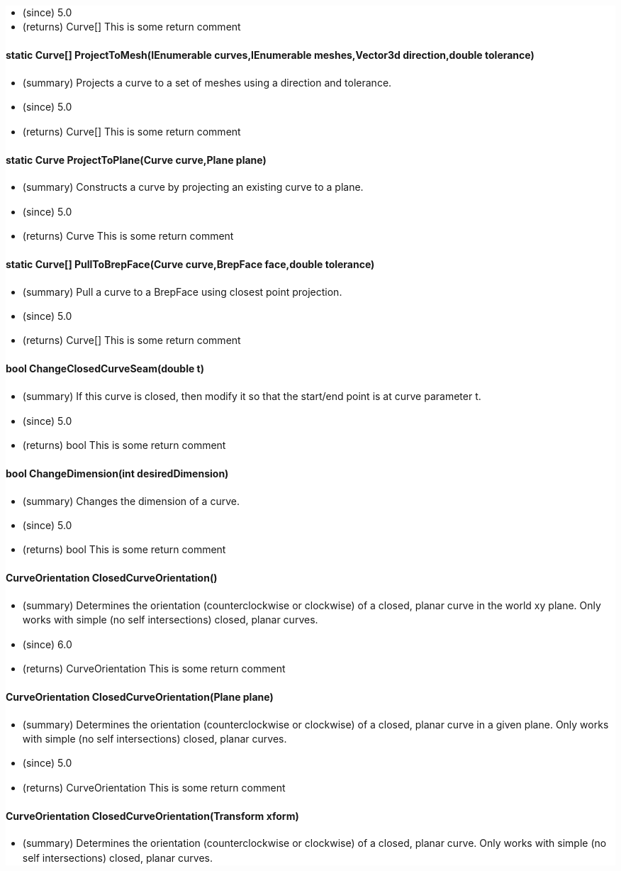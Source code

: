 - (since) 5.0
- (returns) Curve[] This is some return comment
#### static Curve[] ProjectToMesh(IEnumerable<Curve> curves,IEnumerable<Mesh> meshes,Vector3d direction,double tolerance)
- (summary) 
     Projects a curve to a set of meshes using a direction and tolerance.
     
- (since) 5.0
- (returns) Curve[] This is some return comment
#### static Curve ProjectToPlane(Curve curve,Plane plane)
- (summary) 
     Constructs a curve by projecting an existing curve to a plane.
     
- (since) 5.0
- (returns) Curve This is some return comment
#### static Curve[] PullToBrepFace(Curve curve,BrepFace face,double tolerance)
- (summary) 
     Pull a curve to a BrepFace using closest point projection.
     
- (since) 5.0
- (returns) Curve[] This is some return comment
#### bool ChangeClosedCurveSeam(double t)
- (summary) 
     If this curve is closed, then modify it so that the start/end point is at curve parameter t.
     
- (since) 5.0
- (returns) bool This is some return comment
#### bool ChangeDimension(int desiredDimension)
- (summary) 
     Changes the dimension of a curve.
     
- (since) 5.0
- (returns) bool This is some return comment
#### CurveOrientation ClosedCurveOrientation()
- (summary) 
     Determines the orientation (counterclockwise or clockwise) of a closed, planar curve in the world xy plane.
     Only works with simple (no self intersections) closed, planar curves.
     
- (since) 6.0
- (returns) CurveOrientation This is some return comment
#### CurveOrientation ClosedCurveOrientation(Plane plane)
- (summary) 
     Determines the orientation (counterclockwise or clockwise) of a closed, planar curve in a given plane.
     Only works with simple (no self intersections) closed, planar curves.
     
- (since) 5.0
- (returns) CurveOrientation This is some return comment
#### CurveOrientation ClosedCurveOrientation(Transform xform)
- (summary) 
     Determines the orientation (counterclockwise or clockwise) of a closed, planar curve.
     Only works with simple (no self intersections) closed, planar curves.
     